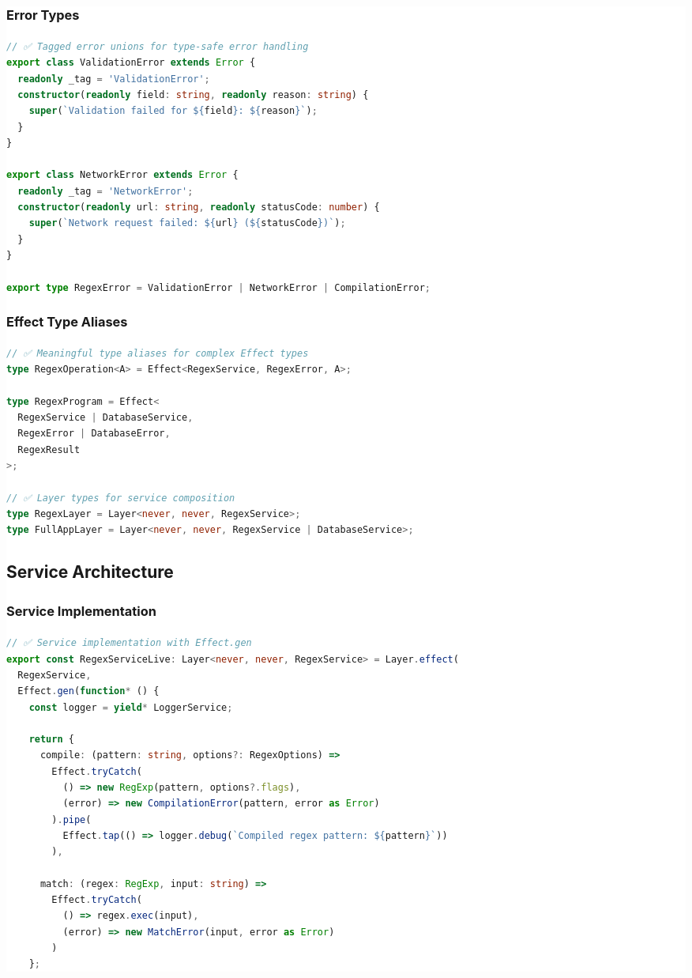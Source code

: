 ### Error Types

```typescript
// ✅ Tagged error unions for type-safe error handling
export class ValidationError extends Error {
  readonly _tag = 'ValidationError';
  constructor(readonly field: string, readonly reason: string) {
    super(`Validation failed for ${field}: ${reason}`);
  }
}

export class NetworkError extends Error {
  readonly _tag = 'NetworkError';
  constructor(readonly url: string, readonly statusCode: number) {
    super(`Network request failed: ${url} (${statusCode})`);
  }
}

export type RegexError = ValidationError | NetworkError | CompilationError;
```

### Effect Type Aliases

```typescript
// ✅ Meaningful type aliases for complex Effect types
type RegexOperation<A> = Effect<RegexService, RegexError, A>;

type RegexProgram = Effect<
  RegexService | DatabaseService,
  RegexError | DatabaseError,
  RegexResult
>;

// ✅ Layer types for service composition
type RegexLayer = Layer<never, never, RegexService>;
type FullAppLayer = Layer<never, never, RegexService | DatabaseService>;
```

## Service Architecture

### Service Implementation

```typescript
// ✅ Service implementation with Effect.gen
export const RegexServiceLive: Layer<never, never, RegexService> = Layer.effect(
  RegexService,
  Effect.gen(function* () {
    const logger = yield* LoggerService;

    return {
      compile: (pattern: string, options?: RegexOptions) =>
        Effect.tryCatch(
          () => new RegExp(pattern, options?.flags),
          (error) => new CompilationError(pattern, error as Error)
        ).pipe(
          Effect.tap(() => logger.debug(`Compiled regex pattern: ${pattern}`))
        ),

      match: (regex: RegExp, input: string) =>
        Effect.tryCatch(
          () => regex.exec(input),
          (error) => new MatchError(input, error as Error)
        )
    };
```